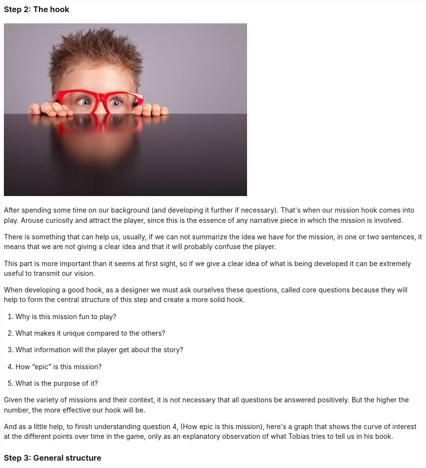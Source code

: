 ### Step 2: The hook <a name="idsteps.2">
 
![Image](/Assets/step_2.jpg)

After spending some time on our background (and developing it further if necessary). That's when our mission hook comes into play.
Arouse curiosity and attract the player, since this is the essence of any narrative piece in which the mission is involved.

There is something that can help us, usually, if we can not summarize the idea we have for the mission, in one or two sentences, it means that we are not giving a clear idea and that it will probably confuse the player.

This part is more important than it seems at first sight, so if we give a clear idea of what is being developed it can be extremely useful to transmit our vision.

When developing a good hook, as a designer we must ask ourselves these questions, called core questions because they will help to form the central structure of this step and create a more solid hook. 

1. Why is this mission fun to play?

1. What makes it unique compared to the others?

1. What information will the player get about the story?

1. How “epic” is this mission?

1. What is the purpose of it?


Given the variety of missions and their context, it is not necessary that all questions be answered positively. But the higher the number, the more effective our hook will be. 

And as a little help, to finish understanding question 4, (How epic is this mission), here's a graph that shows the curve of interest at the different points over time in the game, only as an explanatory observation of what Tobías tries to tell us in his book.

### Step 3: General structure <a name="idsteps.3">